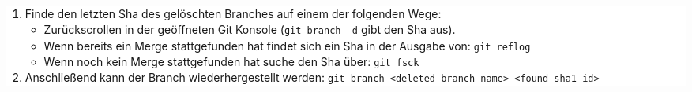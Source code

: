 1. Finde den letzten Sha des gelöschten Branches auf einem der folgenden Wege:
   * Zurückscrollen in der geöffneten Git Konsole (`git branch -d` gibt den Sha aus).
   * Wenn bereits ein Merge stattgefunden hat findet sich ein Sha in der Ausgabe von: `git reflog`
   * Wenn noch kein Merge stattgefunden hat suche den Sha über: `git fsck`
2. Anschließend kann der Branch wiederhergestellt werden:
   `git branch <deleted branch name> <found-sha1-id>`
